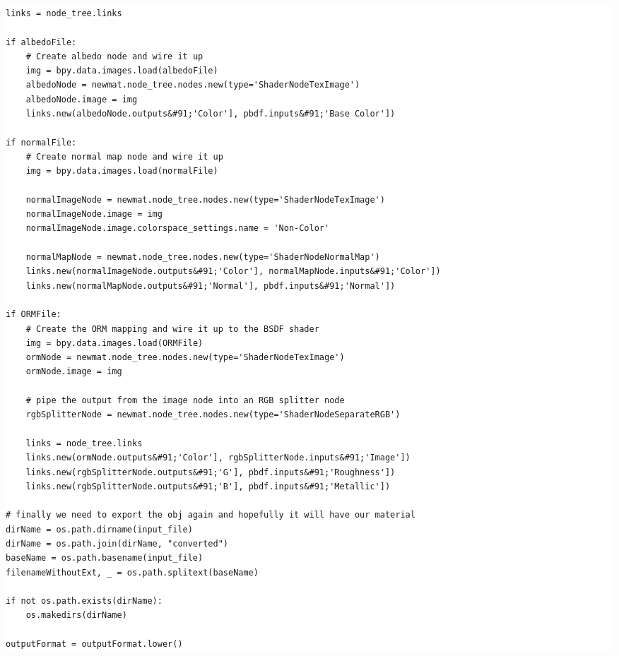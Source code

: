     links = node_tree.links

    if albedoFile:
        # Create albedo node and wire it up
        img = bpy.data.images.load(albedoFile)
        albedoNode = newmat.node_tree.nodes.new(type='ShaderNodeTexImage')
        albedoNode.image = img
        links.new(albedoNode.outputs&#91;'Color'], pbdf.inputs&#91;'Base Color'])

    if normalFile:
        # Create normal map node and wire it up
        img = bpy.data.images.load(normalFile)
        
        normalImageNode = newmat.node_tree.nodes.new(type='ShaderNodeTexImage')
        normalImageNode.image = img
        normalImageNode.image.colorspace_settings.name = 'Non-Color'

        normalMapNode = newmat.node_tree.nodes.new(type='ShaderNodeNormalMap')
        links.new(normalImageNode.outputs&#91;'Color'], normalMapNode.inputs&#91;'Color'])
        links.new(normalMapNode.outputs&#91;'Normal'], pbdf.inputs&#91;'Normal'])
    
    if ORMFile:    
        # Create the ORM mapping and wire it up to the BSDF shader
        img = bpy.data.images.load(ORMFile)
        ormNode = newmat.node_tree.nodes.new(type='ShaderNodeTexImage')
        ormNode.image = img
        
        # pipe the output from the image node into an RGB splitter node
        rgbSplitterNode = newmat.node_tree.nodes.new(type='ShaderNodeSeparateRGB')
        
        links = node_tree.links
        links.new(ormNode.outputs&#91;'Color'], rgbSplitterNode.inputs&#91;'Image'])
        links.new(rgbSplitterNode.outputs&#91;'G'], pbdf.inputs&#91;'Roughness'])        
        links.new(rgbSplitterNode.outputs&#91;'B'], pbdf.inputs&#91;'Metallic'])        
            
    # finally we need to export the obj again and hopefully it will have our material
    dirName = os.path.dirname(input_file)
    dirName = os.path.join(dirName, "converted")
    baseName = os.path.basename(input_file)
    filenameWithoutExt, _ = os.path.splitext(baseName)

    if not os.path.exists(dirName):
        os.makedirs(dirName)

    outputFormat = outputFormat.lower()
